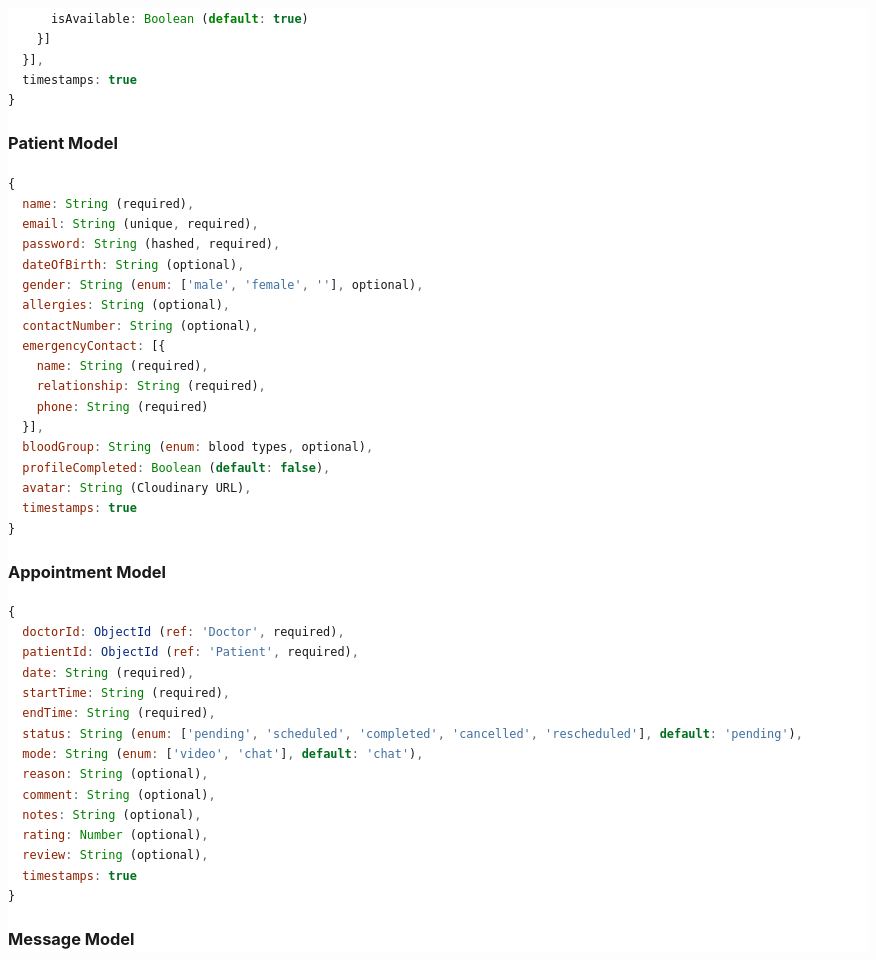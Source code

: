 ```javascript
      isAvailable: Boolean (default: true)
    }]
  }],
  timestamps: true
}
```

### Patient Model

```javascript
{
  name: String (required),
  email: String (unique, required),
  password: String (hashed, required),
  dateOfBirth: String (optional),
  gender: String (enum: ['male', 'female', ''], optional),
  allergies: String (optional),
  contactNumber: String (optional),
  emergencyContact: [{
    name: String (required),
    relationship: String (required),
    phone: String (required)
  }],
  bloodGroup: String (enum: blood types, optional),
  profileCompleted: Boolean (default: false),
  avatar: String (Cloudinary URL),
  timestamps: true
}
```

### Appointment Model

```javascript
{
  doctorId: ObjectId (ref: 'Doctor', required),
  patientId: ObjectId (ref: 'Patient', required),
  date: String (required),
  startTime: String (required),
  endTime: String (required),
  status: String (enum: ['pending', 'scheduled', 'completed', 'cancelled', 'rescheduled'], default: 'pending'),
  mode: String (enum: ['video', 'chat'], default: 'chat'),
  reason: String (optional),
  comment: String (optional),
  notes: String (optional),
  rating: Number (optional),
  review: String (optional),
  timestamps: true
}
```

### Message Model
